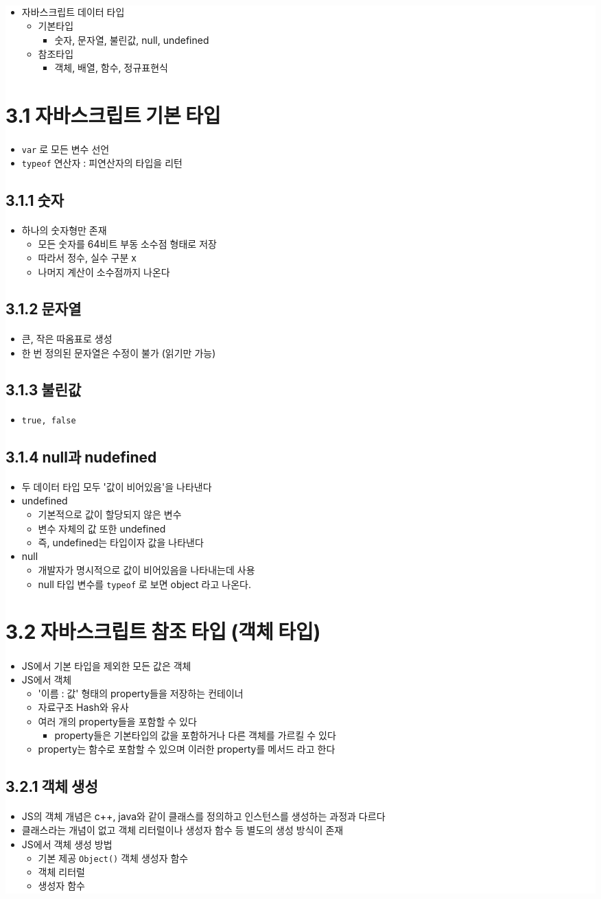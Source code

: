 - 자바스크립트 데이터 타입
  - 기본타입
    - 숫자, 문자열, 불린값, null, undefined
  - 참조타입
    - 객체, 배열, 함수, 정규표현식

# 3.1 자바스크립트 기본 타입
- `var` 로 모든 변수 선언
- `typeof` 연산자 : 피연산자의 타입을 리턴

## 3.1.1 숫자
- 하나의 숫자형만 존재
  - 모든 숫자를 64비트 부동 소수점 형태로 저장
  - 따라서 정수, 실수 구분 x
  - 나머지 계산이 소수점까지 나온다

## 3.1.2 문자열
- 큰, 작은 따옴표로 생성
- 한 번 정의된 문자열은 수정이 불가 (읽기만 가능)

## 3.1.3 불린값
- `true, false` 
  
## 3.1.4 null과 nudefined
- 두 데이터 타입 모두 '값이 비어있음'을 나타낸다
- undefined
  - 기본적으로 값이 할당되지 않은 변수
  - 변수 자체의 값 또한 undefined
  - 즉, undefined는 타입이자 값을 나타낸다
- null
  - 개발자가 명시적으로 값이 비어있음을 나타내는데 사용
  - null 타입 변수를 `typeof` 로 보면 object 라고 나온다.
  
# 3.2 자바스크립트 참조 타입 (객체 타입)
- JS에서 기본 타입을 제외한 모든 값은 객체
- JS에서 객체
  - '이름 : 값' 형태의 property들을 저장하는 컨테이너
  - 자료구조 Hash와 유사
  - 여러 개의 property들을 포함할 수 있다
    - property들은 기본타입의 값을 포함하거나 다른 객체를 가르킬 수 있다
  - property는 함수로 포함할 수 있으며 이러한 property를 메서드 라고 한다

## 3.2.1 객체 생성
- JS의 객체 개념은 c++, java와 같이 클래스를 정의하고 인스턴스를 생성하는 과정과 다르다
- 클래스라는 개념이 없고 객체 리터럴이나 생성자 함수 등 별도의 생성 방식이 존재
- JS에서 객체 생성 방법
  - 기본 제공 `Object()` 객체 생성자 함수
  - 객체 리터럴
  - 생성자 함수

